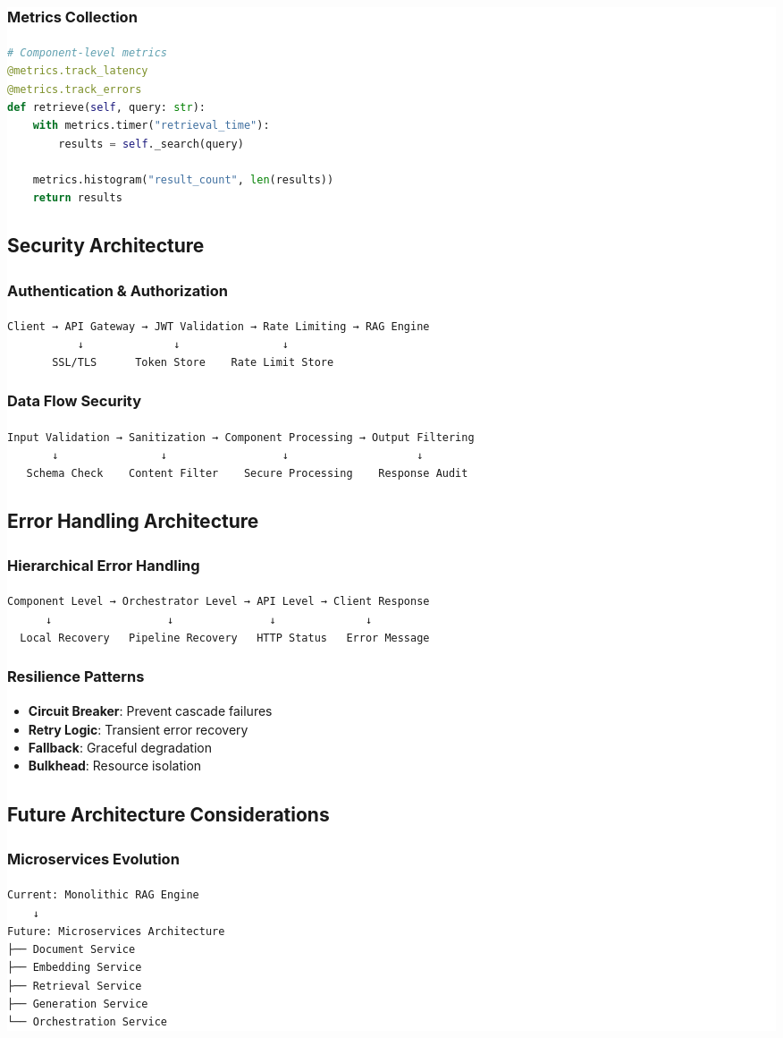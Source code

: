 ### Metrics Collection
```python
# Component-level metrics
@metrics.track_latency
@metrics.track_errors
def retrieve(self, query: str):
    with metrics.timer("retrieval_time"):
        results = self._search(query)
    
    metrics.histogram("result_count", len(results))
    return results
```

## Security Architecture

### Authentication & Authorization
```
Client → API Gateway → JWT Validation → Rate Limiting → RAG Engine
           ↓              ↓                ↓
       SSL/TLS      Token Store    Rate Limit Store
```

### Data Flow Security
```
Input Validation → Sanitization → Component Processing → Output Filtering
       ↓                ↓                  ↓                    ↓
   Schema Check    Content Filter    Secure Processing    Response Audit
```

## Error Handling Architecture

### Hierarchical Error Handling
```
Component Level → Orchestrator Level → API Level → Client Response
      ↓                  ↓               ↓              ↓
  Local Recovery   Pipeline Recovery   HTTP Status   Error Message
```

### Resilience Patterns
- **Circuit Breaker**: Prevent cascade failures
- **Retry Logic**: Transient error recovery  
- **Fallback**: Graceful degradation
- **Bulkhead**: Resource isolation

## Future Architecture Considerations

### Microservices Evolution
```
Current: Monolithic RAG Engine
    ↓
Future: Microservices Architecture
├── Document Service
├── Embedding Service  
├── Retrieval Service
├── Generation Service
└── Orchestration Service
```
